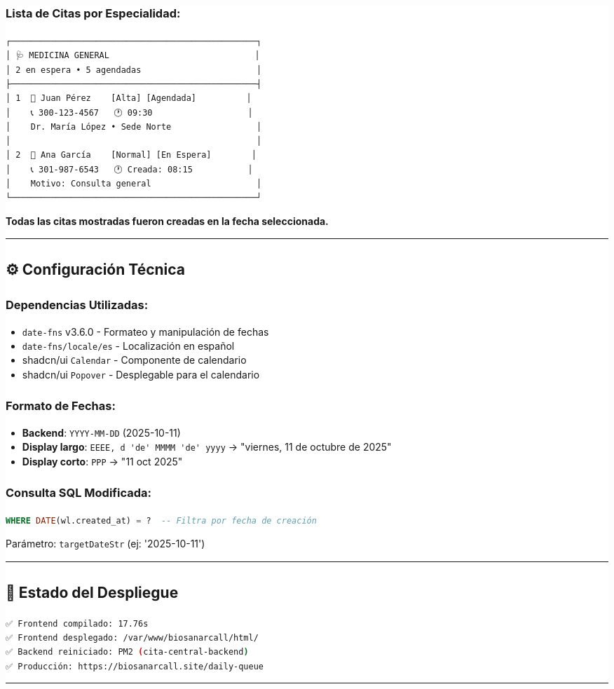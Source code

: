 ### Lista de Citas por Especialidad:
```
┌─────────────────────────────────────────────────┐
│ 🩺 MEDICINA GENERAL                             │
│ 2 en espera • 5 agendadas                       │
├─────────────────────────────────────────────────┤
│ 1  👤 Juan Pérez    [Alta] [Agendada]          │
│    📞 300-123-4567   🕐 09:30                   │
│    Dr. María López • Sede Norte                 │
│                                                 │
│ 2  👤 Ana García    [Normal] [En Espera]        │
│    📞 301-987-6543   🕐 Creada: 08:15           │
│    Motivo: Consulta general                     │
└─────────────────────────────────────────────────┘
```

**Todas las citas mostradas fueron creadas en la fecha seleccionada.**

---

## ⚙️ Configuración Técnica

### Dependencias Utilizadas:
- `date-fns` v3.6.0 - Formateo y manipulación de fechas
- `date-fns/locale/es` - Localización en español
- shadcn/ui `Calendar` - Componente de calendario
- shadcn/ui `Popover` - Desplegable para el calendario

### Formato de Fechas:
- **Backend**: `YYYY-MM-DD` (2025-10-11)
- **Display largo**: `EEEE, d 'de' MMMM 'de' yyyy` → "viernes, 11 de octubre de 2025"
- **Display corto**: `PPP` → "11 oct 2025"

### Consulta SQL Modificada:
```sql
WHERE DATE(wl.created_at) = ?  -- Filtra por fecha de creación
```

Parámetro: `targetDateStr` (ej: '2025-10-11')

---

## 🚀 Estado del Despliegue

```bash
✅ Frontend compilado: 17.76s
✅ Frontend desplegado: /var/www/biosanarcall/html/
✅ Backend reiniciado: PM2 (cita-central-backend)
✅ Producción: https://biosanarcall.site/daily-queue
```

---
